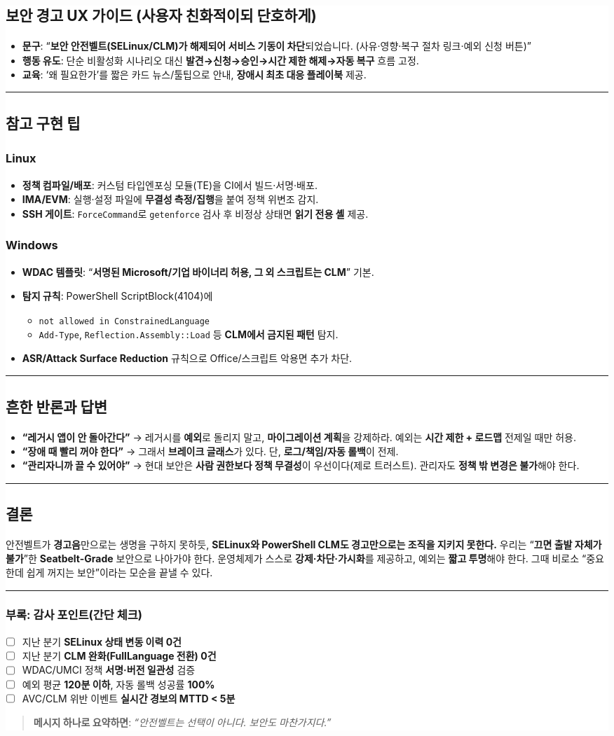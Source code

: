 
## 보안 경고 UX 가이드 (사용자 친화적이되 단호하게)

* **문구**: “**보안 안전벨트(SELinux/CLM)가 해제되어 서비스 기동이 차단**되었습니다.
  (사유·영향·복구 절차 링크·예외 신청 버튼)”
* **행동 유도**: 단순 비활성화 시나리오 대신 **발견→신청→승인→시간 제한 해제→자동 복구** 흐름 고정.
* **교육**: ‘왜 필요한가’를 짧은 카드 뉴스/툴팁으로 안내, **장애시 최초 대응 플레이북** 제공.

---

## 참고 구현 팁

### Linux

* **정책 컴파일/배포**: 커스텀 타입엔포싱 모듈(TE)을 CI에서 빌드·서명·배포.
* **IMA/EVM**: 실행·설정 파일에 **무결성 측정/집행**을 붙여 정책 위변조 감지.
* **SSH 게이트**: `ForceCommand`로 `getenforce` 검사 후 비정상 상태면 **읽기 전용 셸** 제공.

### Windows

* **WDAC 템플릿**: “**서명된 Microsoft/기업 바이너리 허용, 그 외 스크립트는 CLM**” 기본.
* **탐지 규칙**: PowerShell ScriptBlock(4104)에

  * `not allowed in ConstrainedLanguage`
  * `Add-Type`, `Reflection.Assembly::Load` 등 **CLM에서 금지된 패턴** 탐지.
* **ASR/Attack Surface Reduction** 규칙으로 Office/스크립트 악용면 추가 차단.

---

## 흔한 반론과 답변

* **“레거시 앱이 안 돌아간다”**
  → 레거시를 **예외**로 돌리지 말고, **마이그레이션 계획**을 강제하라. 예외는 **시간 제한 + 로드맵** 전제일 때만 허용.
* **“장애 때 빨리 꺼야 한다”**
  → 그래서 **브레이크 글래스**가 있다. 단, **로그/책임/자동 롤백**이 전제.
* **“관리자니까 끌 수 있어야”**
  → 현대 보안은 **사람 권한보다 정책 무결성**이 우선이다(제로 트러스트). 관리자도 **정책 밖 변경은 불가**해야 한다.

---

## 결론

안전벨트가 **경고음**만으로는 생명을 구하지 못하듯, **SELinux와 PowerShell CLM도 경고만으로는 조직을 지키지 못한다.**
우리는 “**끄면 출발 자체가 불가**”한 **Seatbelt-Grade** 보안으로 나아가야 한다.
운영체제가 스스로 **강제·차단·가시화**를 제공하고, 예외는 **짧고 투명**해야 한다.
그때 비로소 “중요한데 쉽게 꺼지는 보안”이라는 모순을 끝낼 수 있다.

---

### 부록: 감사 포인트(간단 체크)

* [ ] 지난 분기 **SELinux 상태 변동 이력 0건**
* [ ] 지난 분기 **CLM 완화(FullLanguage 전환) 0건**
* [ ] WDAC/UMCI 정책 **서명·버전 일관성** 검증
* [ ] 예외 평균 **120분 이하**, 자동 롤백 성공률 **100%**
* [ ] AVC/CLM 위반 이벤트 **실시간 경보의 MTTD < 5분**

> **메시지 하나로 요약하면**: *“안전벨트는 선택이 아니다. 보안도 마찬가지다.”*

